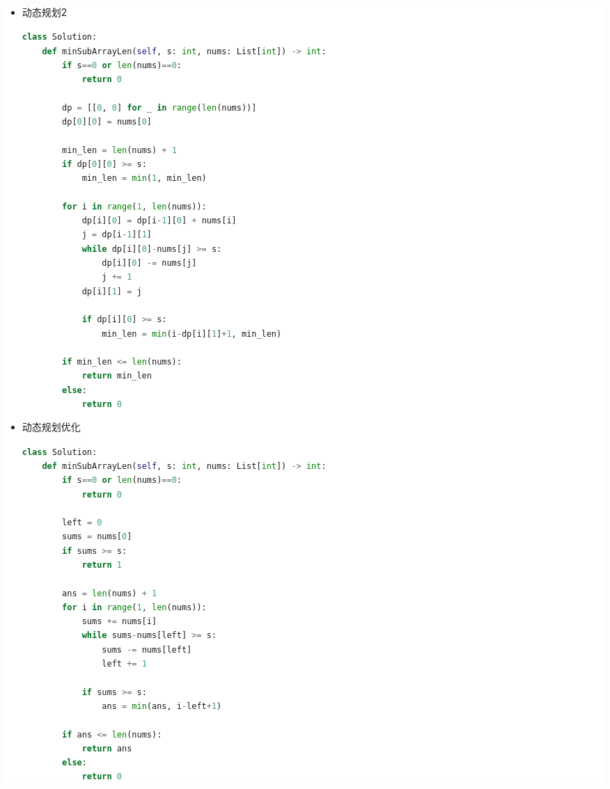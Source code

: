 * 动态规划2

  ```python
  class Solution:
      def minSubArrayLen(self, s: int, nums: List[int]) -> int:
          if s==0 or len(nums)==0:
              return 0
          
          dp = [[0, 0] for _ in range(len(nums))]
          dp[0][0] = nums[0]
  
          min_len = len(nums) + 1
          if dp[0][0] >= s:
              min_len = min(1, min_len)
          
          for i in range(1, len(nums)):
              dp[i][0] = dp[i-1][0] + nums[i]
              j = dp[i-1][1]
              while dp[i][0]-nums[j] >= s:
                  dp[i][0] -= nums[j]
                  j += 1
              dp[i][1] = j
  
              if dp[i][0] >= s:
                  min_len = min(i-dp[i][1]+1, min_len)
          
          if min_len <= len(nums):
              return min_len
          else:
              return 0
  ```

* 动态规划优化

  ```python
  class Solution:
      def minSubArrayLen(self, s: int, nums: List[int]) -> int:
          if s==0 or len(nums)==0:
              return 0
          
          left = 0
          sums = nums[0]
          if sums >= s:
              return 1
  
          ans = len(nums) + 1
          for i in range(1, len(nums)):
              sums += nums[i]
              while sums-nums[left] >= s:
                  sums -= nums[left]
                  left += 1
              
              if sums >= s:
                  ans = min(ans, i-left+1)
  
          if ans <= len(nums):
              return ans
          else:
              return 0
  ```
